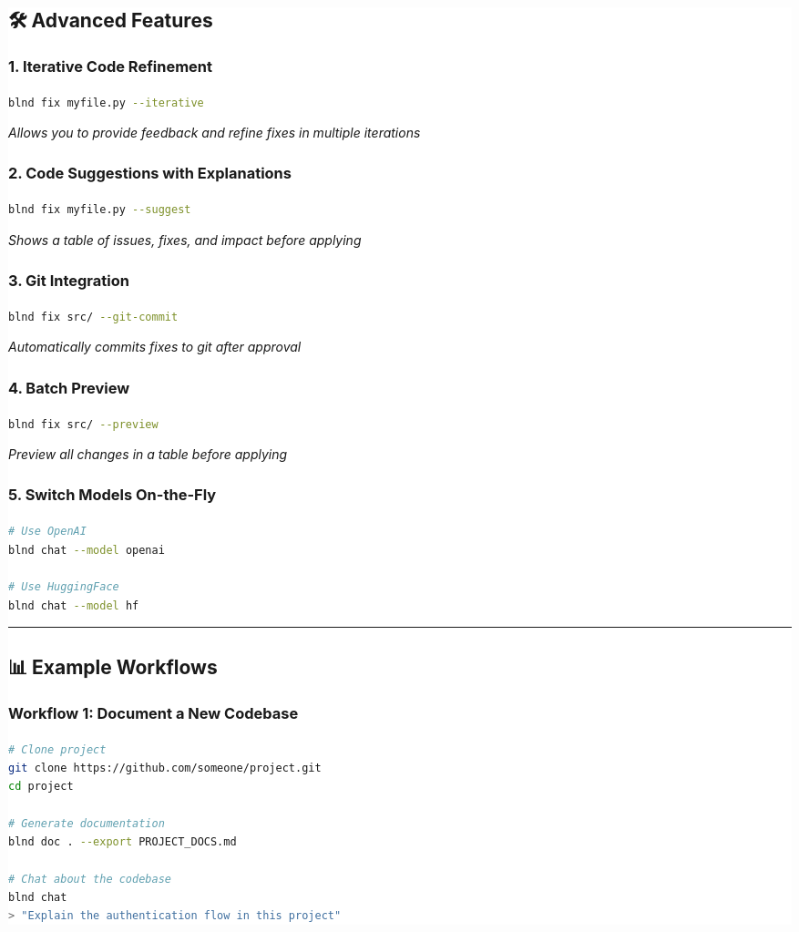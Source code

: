 
## 🛠️ Advanced Features

### 1. Iterative Code Refinement
```bash
blnd fix myfile.py --iterative
```
*Allows you to provide feedback and refine fixes in multiple iterations*

### 2. Code Suggestions with Explanations
```bash
blnd fix myfile.py --suggest
```
*Shows a table of issues, fixes, and impact before applying*

### 3. Git Integration
```bash
blnd fix src/ --git-commit
```
*Automatically commits fixes to git after approval*

### 4. Batch Preview
```bash
blnd fix src/ --preview
```
*Preview all changes in a table before applying*

### 5. Switch Models On-the-Fly
```bash
# Use OpenAI
blnd chat --model openai

# Use HuggingFace
blnd chat --model hf
```

---

## 📊 Example Workflows

### Workflow 1: Document a New Codebase
```bash
# Clone project
git clone https://github.com/someone/project.git
cd project

# Generate documentation
blnd doc . --export PROJECT_DOCS.md

# Chat about the codebase
blnd chat
> "Explain the authentication flow in this project"
```
